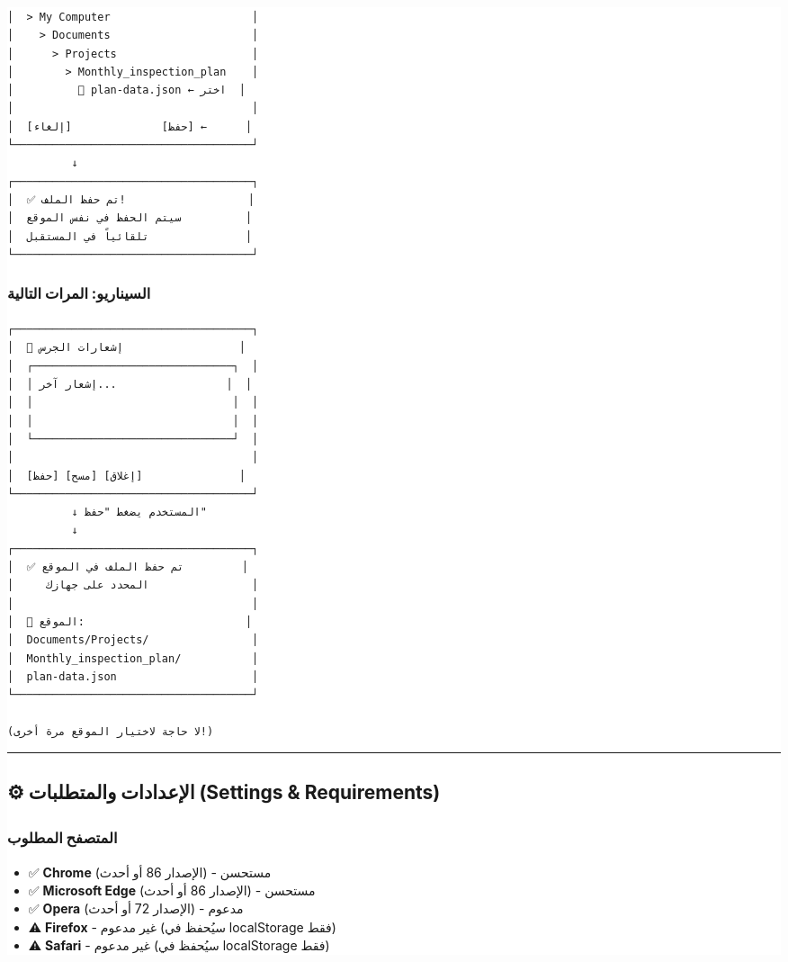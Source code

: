 ```
│  > My Computer                      │
│    > Documents                      │
│      > Projects                     │
│        > Monthly_inspection_plan    │
│          📄 plan-data.json ← اختر  │
│                                     │
│  [إلغاء]              [حفظ] ←      │
└─────────────────────────────────────┘
          ↓
┌─────────────────────────────────────┐
│  ✅ تم حفظ الملف!                   │
│  سيتم الحفظ في نفس الموقع          │
│  تلقائياً في المستقبل               │
└─────────────────────────────────────┘
```

### السيناريو: المرات التالية

```
┌─────────────────────────────────────┐
│  🔔 إشعارات الجرس                  │
│  ┌───────────────────────────────┐  │
│  │ إشعار آخر...                 │  │
│  │                               │  │
│  │                               │  │
│  └───────────────────────────────┘  │
│                                     │
│  [حفظ] [مسح] [إغلاق]               │
└─────────────────────────────────────┘
          ↓ المستخدم يضغط "حفظ"
          ↓
┌─────────────────────────────────────┐
│  ✅ تم حفظ الملف في الموقع         │
│     المحدد على جهازك                │
│                                     │
│  📍 الموقع:                         │
│  Documents/Projects/                │
│  Monthly_inspection_plan/           │
│  plan-data.json                     │
└─────────────────────────────────────┘

(لا حاجة لاختيار الموقع مرة أخرى!)
```

---

## ⚙️ الإعدادات والمتطلبات (Settings & Requirements)

### المتصفح المطلوب
- ✅ **Chrome** (الإصدار 86 أو أحدث) - مستحسن
- ✅ **Microsoft Edge** (الإصدار 86 أو أحدث) - مستحسن
- ✅ **Opera** (الإصدار 72 أو أحدث) - مدعوم
- ⚠️ **Firefox** - غير مدعوم (سيُحفظ في localStorage فقط)
- ⚠️ **Safari** - غير مدعوم (سيُحفظ في localStorage فقط)
